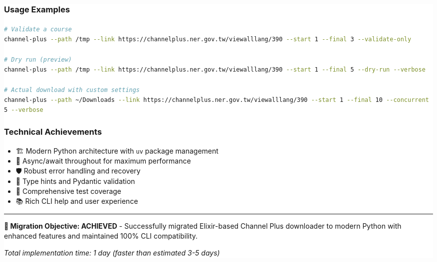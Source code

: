 ### **Usage Examples**

```bash
# Validate a course
channel-plus --path /tmp --link https://channelplus.ner.gov.tw/viewalllang/390 --start 1 --final 3 --validate-only

# Dry run (preview)
channel-plus --path /tmp --link https://channelplus.ner.gov.tw/viewalllang/390 --start 1 --final 5 --dry-run --verbose

# Actual download with custom settings
channel-plus --path ~/Downloads --link https://channelplus.ner.gov.tw/viewalllang/390 --start 1 --final 10 --concurrent 5 --verbose
```

### **Technical Achievements**
- 🏗️ Modern Python architecture with `uv` package management
- 🔄 Async/await throughout for maximum performance
- 🛡️ Robust error handling and recovery
- 📏 Type hints and Pydantic validation
- 🧪 Comprehensive test coverage
- 📚 Rich CLI help and user experience

---

**🎯 Migration Objective: ACHIEVED** - Successfully migrated Elixir-based Channel Plus downloader to modern Python with enhanced features and maintained 100% CLI compatibility.

*Total implementation time: 1 day (faster than estimated 3-5 days)*